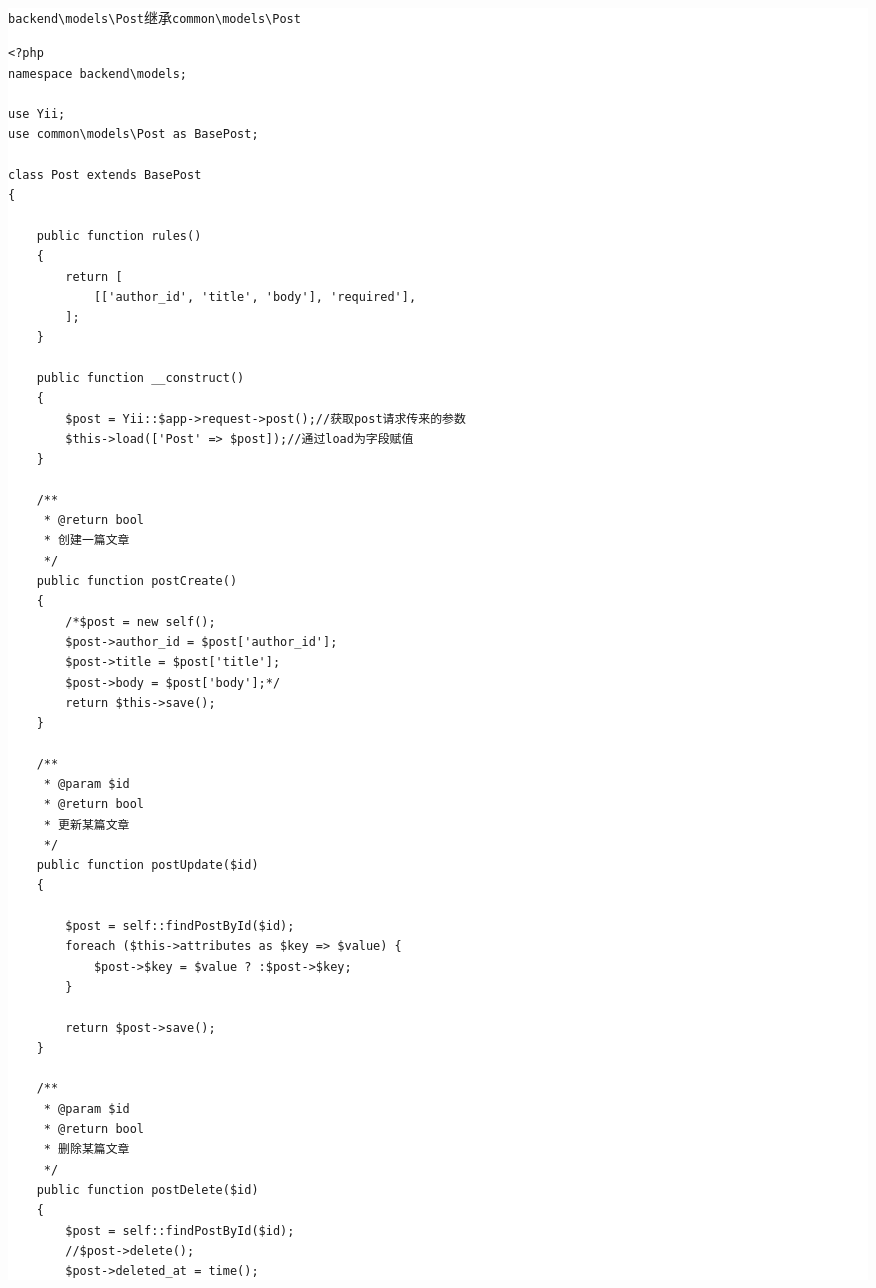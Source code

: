 `backend\models\Post`继承`common\models\Post`

```
<?php
namespace backend\models;

use Yii;
use common\models\Post as BasePost;

class Post extends BasePost
{

	public function rules()
	{
		return [
			[['author_id', 'title', 'body'], 'required'],
		];
	}

	public function __construct()
	{
		$post = Yii::$app->request->post();//获取post请求传来的参数
		$this->load(['Post' => $post]);//通过load为字段赋值
	}

	/**
	 * @return bool
	 * 创建一篇文章
	 */
	public function postCreate()
	{
		/*$post = new self();
		$post->author_id = $post['author_id'];
		$post->title = $post['title'];
		$post->body = $post['body'];*/
		return $this->save();
	}

	/**
	 * @param $id
	 * @return bool
	 * 更新某篇文章
	 */
	public function postUpdate($id)
	{

		$post = self::findPostById($id);
		foreach ($this->attributes as $key => $value) {
			$post->$key = $value ? :$post->$key;
		}

		return $post->save();
	}

	/**
	 * @param $id
	 * @return bool
	 * 删除某篇文章
	 */
	public function postDelete($id)
	{
		$post = self::findPostById($id);
		//$post->delete();
		$post->deleted_at = time();
```